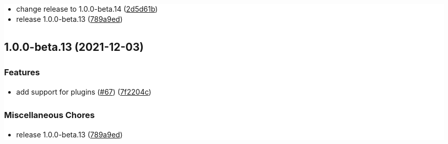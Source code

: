 * change release to 1.0.0-beta.14 ([2d5d61b](https://www.github.com/JanssenProject/jans-cloud-native/commit/2d5d61bc5971da0a087323e544f12206154af43f))
* release 1.0.0-beta.13 ([789a9ed](https://www.github.com/JanssenProject/jans-cloud-native/commit/789a9edbe2d78e7424dc6ce4f153f719a5f09e35))

## 1.0.0-beta.13 (2021-12-03)


### Features

* add support for plugins ([#67](https://www.github.com/JanssenProject/jans-cloud-native/issues/67)) ([7f2204c](https://www.github.com/JanssenProject/jans-cloud-native/commit/7f2204cb186902ebdc0d1f6ae1d321f3c5eeea5b))


### Miscellaneous Chores

* release 1.0.0-beta.13 ([789a9ed](https://www.github.com/JanssenProject/jans-cloud-native/commit/789a9edbe2d78e7424dc6ce4f153f719a5f09e35))

